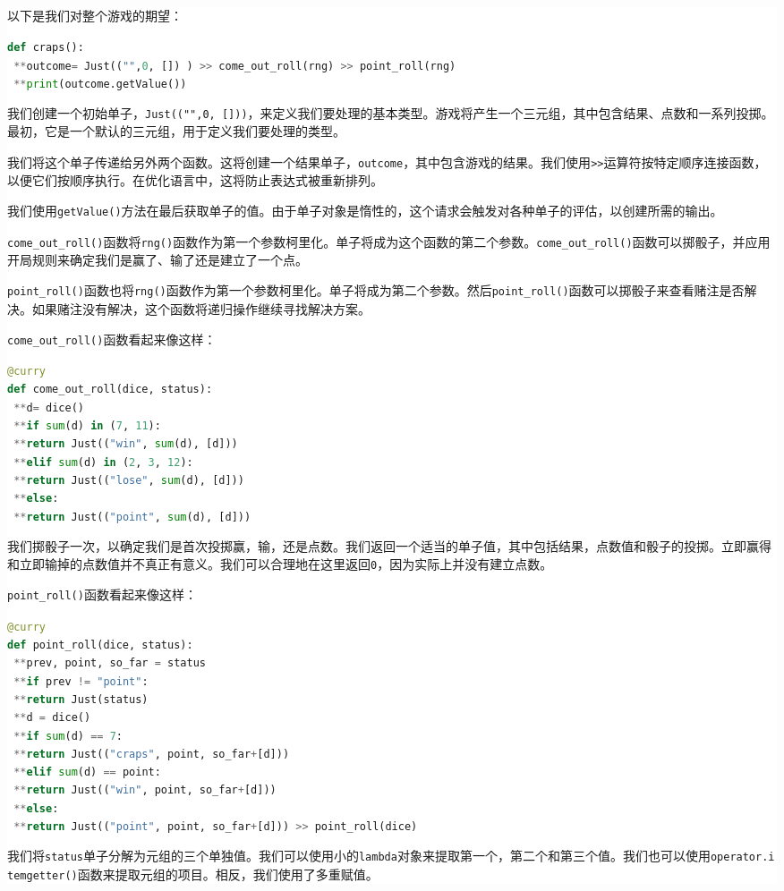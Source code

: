 以下是我们对整个游戏的期望：

```py
def craps():
 **outcome= Just(("",0, []) ) >> come_out_roll(rng) >> point_roll(rng)
 **print(outcome.getValue())

```

我们创建一个初始单子，`Just(("",0, []))`，来定义我们要处理的基本类型。游戏将产生一个三元组，其中包含结果、点数和一系列投掷。最初，它是一个默认的三元组，用于定义我们要处理的类型。

我们将这个单子传递给另外两个函数。这将创建一个结果单子，`outcome`，其中包含游戏的结果。我们使用`>>`运算符按特定顺序连接函数，以便它们按顺序执行。在优化语言中，这将防止表达式被重新排列。

我们使用`getValue()`方法在最后获取单子的值。由于单子对象是惰性的，这个请求会触发对各种单子的评估，以创建所需的输出。

`come_out_roll()`函数将`rng()`函数作为第一个参数柯里化。单子将成为这个函数的第二个参数。`come_out_roll()`函数可以掷骰子，并应用开局规则来确定我们是赢了、输了还是建立了一个点。

`point_roll()`函数也将`rng()`函数作为第一个参数柯里化。单子将成为第二个参数。然后`point_roll()`函数可以掷骰子来查看赌注是否解决。如果赌注没有解决，这个函数将递归操作继续寻找解决方案。

`come_out_roll()`函数看起来像这样：

```py
@curry
def come_out_roll(dice, status):
 **d= dice()
 **if sum(d) in (7, 11):
 **return Just(("win", sum(d), [d]))
 **elif sum(d) in (2, 3, 12):
 **return Just(("lose", sum(d), [d]))
 **else:
 **return Just(("point", sum(d), [d]))

```

我们掷骰子一次，以确定我们是首次投掷赢，输，还是点数。我们返回一个适当的单子值，其中包括结果，点数值和骰子的投掷。立即赢得和立即输掉的点数值并不真正有意义。我们可以合理地在这里返回`0`，因为实际上并没有建立点数。

`point_roll()`函数看起来像这样：

```py
@curry
def point_roll(dice, status):
 **prev, point, so_far = status
 **if prev != "point":
 **return Just(status)
 **d = dice()
 **if sum(d) == 7:
 **return Just(("craps", point, so_far+[d]))
 **elif sum(d) == point:
 **return Just(("win", point, so_far+[d]))
 **else:
 **return Just(("point", point, so_far+[d])) >> point_roll(dice)

```

我们将`status`单子分解为元组的三个单独值。我们可以使用小的`lambda`对象来提取第一个，第二个和第三个值。我们也可以使用`operator.itemgetter()`函数来提取元组的项目。相反，我们使用了多重赋值。
